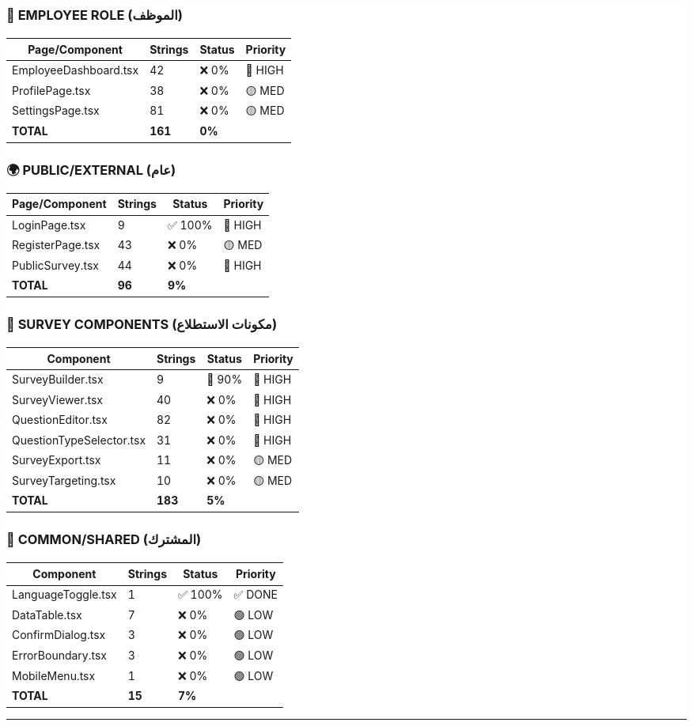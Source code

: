 ### 👤 **EMPLOYEE ROLE** (الموظف)
| Page/Component | Strings | Status | Priority |
|----------------|---------|--------|----------|
| EmployeeDashboard.tsx | 42 | ❌ 0% | 🔴 HIGH |
| ProfilePage.tsx | 38 | ❌ 0% | 🟡 MED |
| SettingsPage.tsx | 81 | ❌ 0% | 🟡 MED |
| **TOTAL** | **161** | **0%** | |

### 🌍 **PUBLIC/EXTERNAL** (عام)
| Page/Component | Strings | Status | Priority |
|----------------|---------|--------|----------|
| LoginPage.tsx | 9 | ✅ 100% | 🔴 HIGH |
| RegisterPage.tsx | 43 | ❌ 0% | 🟡 MED |
| PublicSurvey.tsx | 44 | ❌ 0% | 🔴 HIGH |
| **TOTAL** | **96** | **9%** | |

### 📝 **SURVEY COMPONENTS** (مكونات الاستطلاع)
| Component | Strings | Status | Priority |
|-----------|---------|--------|----------|
| SurveyBuilder.tsx | 9 | 🔄 90% | 🔴 HIGH |
| SurveyViewer.tsx | 40 | ❌ 0% | 🔴 HIGH |
| QuestionEditor.tsx | 82 | ❌ 0% | 🔴 HIGH |
| QuestionTypeSelector.tsx | 31 | ❌ 0% | 🔴 HIGH |
| SurveyExport.tsx | 11 | ❌ 0% | 🟡 MED |
| SurveyTargeting.tsx | 10 | ❌ 0% | 🟡 MED |
| **TOTAL** | **183** | **5%** | |

### 🔧 **COMMON/SHARED** (المشترك)
| Component | Strings | Status | Priority |
|-----------|---------|--------|----------|
| LanguageToggle.tsx | 1 | ✅ 100% | ✅ DONE |
| DataTable.tsx | 7 | ❌ 0% | 🟢 LOW |
| ConfirmDialog.tsx | 3 | ❌ 0% | 🟢 LOW |
| ErrorBoundary.tsx | 3 | ❌ 0% | 🟢 LOW |
| MobileMenu.tsx | 1 | ❌ 0% | 🟢 LOW |
| **TOTAL** | **15** | **7%** | |

---